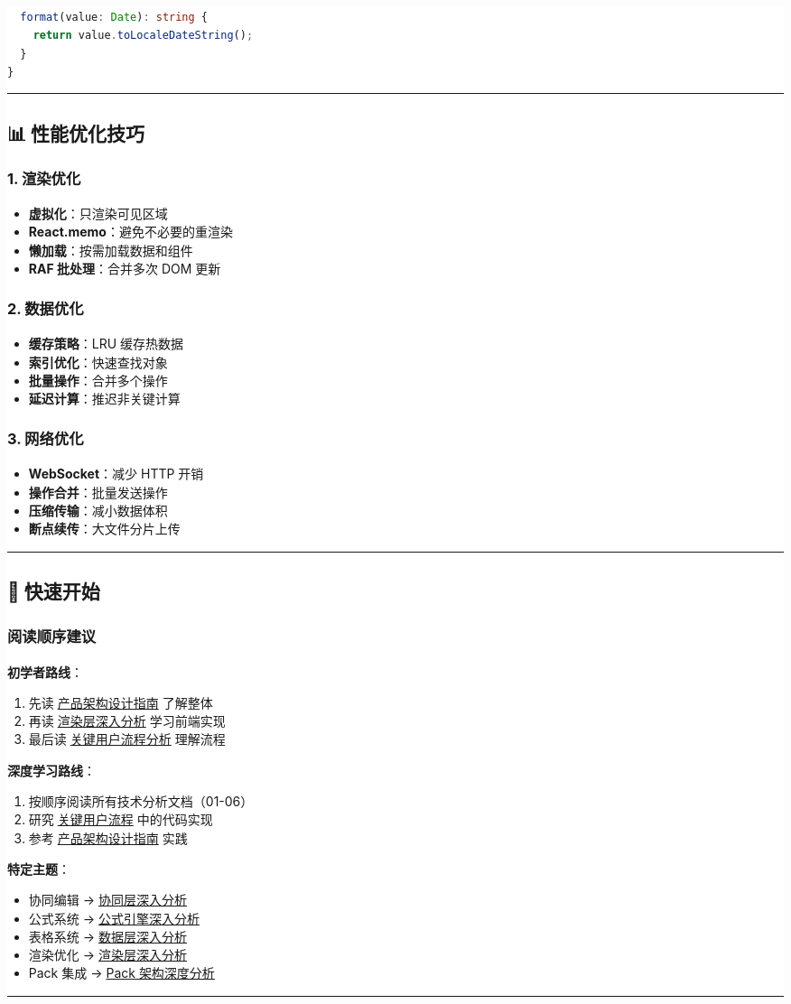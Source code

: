 ```typescript
  format(value: Date): string {
    return value.toLocaleDateString();
  }
}
```

---

## 📊 性能优化技巧

### 1. 渲染优化

- **虚拟化**：只渲染可见区域
- **React.memo**：避免不必要的重渲染
- **懒加载**：按需加载数据和组件
- **RAF 批处理**：合并多次 DOM 更新

### 2. 数据优化

- **缓存策略**：LRU 缓存热数据
- **索引优化**：快速查找对象
- **批量操作**：合并多个操作
- **延迟计算**：推迟非关键计算

### 3. 网络优化

- **WebSocket**：减少 HTTP 开销
- **操作合并**：批量发送操作
- **压缩传输**：减小数据体积
- **断点续传**：大文件分片上传

---

## 🚀 快速开始

### 阅读顺序建议

**初学者路线**：
1. 先读 [产品架构设计指南](./05_building_coda_architecture_guide.md) 了解整体
2. 再读 [渲染层深入分析](./01_rendering_layer_deep_dive.md) 学习前端实现
3. 最后读 [关键用户流程分析](./04_key_user_flows.md) 理解流程

**深度学习路线**：
1. 按顺序阅读所有技术分析文档（01-06）
2. 研究 [关键用户流程](./04_key_user_flows.md) 中的代码实现
3. 参考 [产品架构设计指南](./05_building_coda_architecture_guide.md) 实践

**特定主题**：
- 协同编辑 → [协同层深入分析](./03_collaboration_layer_deep_dive.md)
- 公式系统 → [公式引擎深入分析](./06_formula_engine_deep_dive.md)
- 表格系统 → [数据层深入分析](./02_data_layer_deep_dive.md)
- 渲染优化 → [渲染层深入分析](./01_rendering_layer_deep_dive.md)
- Pack 集成 → [Pack 架构深度分析](./07_pack_architecture_deep_dive.md)

---
